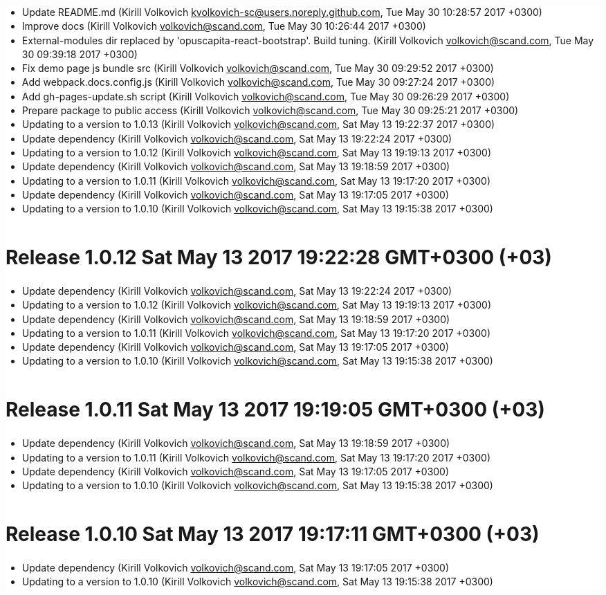  - Update README.md (Kirill Volkovich <kvolkovich-sc@users.noreply.github.com>, Tue May 30 10:28:57 2017 +0300)
 - Improve docs (Kirill Volkovich <volkovich@scand.com>, Tue May 30 10:26:44 2017 +0300)
 - External-modules dir replaced by 'opuscapita-react-bootstrap'. Build tuning. (Kirill Volkovich <volkovich@scand.com>, Tue May 30 09:39:18 2017 +0300)
 - Fix demo page js bundle src (Kirill Volkovich <volkovich@scand.com>, Tue May 30 09:29:52 2017 +0300)
 - Add webpack.docs.config.js (Kirill Volkovich <volkovich@scand.com>, Tue May 30 09:27:24 2017 +0300)
 - Add gh-pages-update.sh script (Kirill Volkovich <volkovich@scand.com>, Tue May 30 09:26:29 2017 +0300)
 - Prepare package to public access (Kirill Volkovich <volkovich@scand.com>, Tue May 30 09:25:21 2017 +0300)
 - Updating to a version to  1.0.13 (Kirill Volkovich <volkovich@scand.com>, Sat May 13 19:22:37 2017 +0300)
 - Update dependency (Kirill Volkovich <volkovich@scand.com>, Sat May 13 19:22:24 2017 +0300)
 - Updating to a version to  1.0.12 (Kirill Volkovich <volkovich@scand.com>, Sat May 13 19:19:13 2017 +0300)
 - Update dependency (Kirill Volkovich <volkovich@scand.com>, Sat May 13 19:18:59 2017 +0300)
 - Updating to a version to  1.0.11 (Kirill Volkovich <volkovich@scand.com>, Sat May 13 19:17:20 2017 +0300)
 - Update dependency (Kirill Volkovich <volkovich@scand.com>, Sat May 13 19:17:05 2017 +0300)
 - Updating to a version to  1.0.10 (Kirill Volkovich <volkovich@scand.com>, Sat May 13 19:15:38 2017 +0300)

Release 1.0.12 Sat May 13 2017 19:22:28 GMT+0300 (+03)
=======================================================

 - Update dependency (Kirill Volkovich <volkovich@scand.com>, Sat May 13 19:22:24 2017 +0300)
 - Updating to a version to  1.0.12 (Kirill Volkovich <volkovich@scand.com>, Sat May 13 19:19:13 2017 +0300)
 - Update dependency (Kirill Volkovich <volkovich@scand.com>, Sat May 13 19:18:59 2017 +0300)
 - Updating to a version to  1.0.11 (Kirill Volkovich <volkovich@scand.com>, Sat May 13 19:17:20 2017 +0300)
 - Update dependency (Kirill Volkovich <volkovich@scand.com>, Sat May 13 19:17:05 2017 +0300)
 - Updating to a version to  1.0.10 (Kirill Volkovich <volkovich@scand.com>, Sat May 13 19:15:38 2017 +0300)

Release 1.0.11 Sat May 13 2017 19:19:05 GMT+0300 (+03)
=======================================================

 - Update dependency (Kirill Volkovich <volkovich@scand.com>, Sat May 13 19:18:59 2017 +0300)
 - Updating to a version to  1.0.11 (Kirill Volkovich <volkovich@scand.com>, Sat May 13 19:17:20 2017 +0300)
 - Update dependency (Kirill Volkovich <volkovich@scand.com>, Sat May 13 19:17:05 2017 +0300)
 - Updating to a version to  1.0.10 (Kirill Volkovich <volkovich@scand.com>, Sat May 13 19:15:38 2017 +0300)

Release 1.0.10 Sat May 13 2017 19:17:11 GMT+0300 (+03)
=======================================================

 - Update dependency (Kirill Volkovich <volkovich@scand.com>, Sat May 13 19:17:05 2017 +0300)
 - Updating to a version to  1.0.10 (Kirill Volkovich <volkovich@scand.com>, Sat May 13 19:15:38 2017 +0300)
